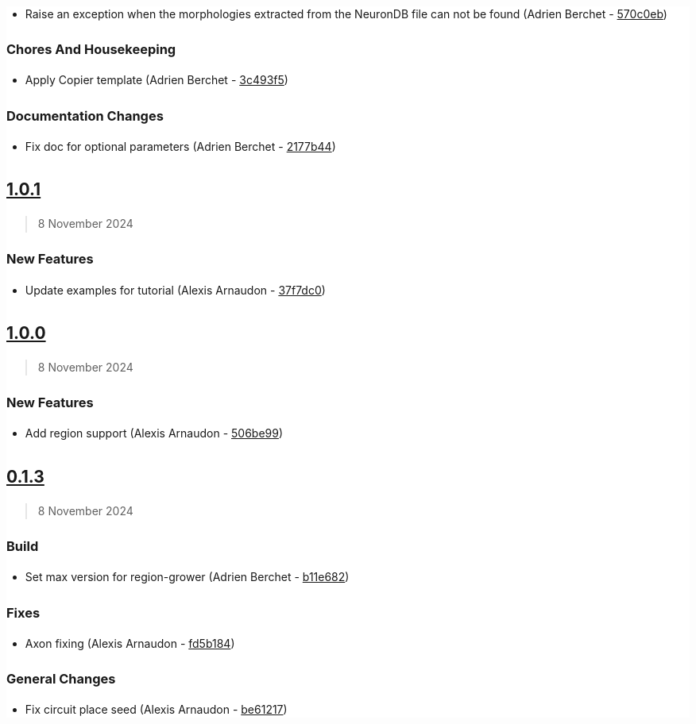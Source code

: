 - Raise an exception when the morphologies extracted from the NeuronDB file can not be found (Adrien Berchet - [570c0eb](https://github.com/BlueBrain/synthesis-workflow/commit/570c0eb4be4a4898634e98f502b270f7d4cedd56))

### Chores And Housekeeping

- Apply Copier template (Adrien Berchet - [3c493f5](https://github.com/BlueBrain/synthesis-workflow/commit/3c493f5e9935cad9f44487df9ada83f64c8d3b18))

### Documentation Changes

- Fix doc for optional parameters (Adrien Berchet - [2177b44](https://github.com/BlueBrain/synthesis-workflow/commit/2177b44209ca3199ccb7a16a010b76ae4ba9ff1a))

## [1.0.1](https://github.com/BlueBrain/synthesis-workflow/compare/1.0.0..1.0.1)

> 8 November 2024

### New Features

- Update examples for tutorial (Alexis Arnaudon - [37f7dc0](https://github.com/BlueBrain/synthesis-workflow/commit/37f7dc032cfdfac27159b52e2d5c7f37a5dfae01))

## [1.0.0](https://github.com/BlueBrain/synthesis-workflow/compare/0.1.3..1.0.0)

> 8 November 2024

### New Features

- Add region support (Alexis Arnaudon - [506be99](https://github.com/BlueBrain/synthesis-workflow/commit/506be99164d017cd9a1060dcb443e2d6c910ae6f))

## [0.1.3](https://github.com/BlueBrain/synthesis-workflow/compare/0.1.2..0.1.3)

> 8 November 2024

### Build

- Set max version for region-grower (Adrien Berchet - [b11e682](https://github.com/BlueBrain/synthesis-workflow/commit/b11e682b2e672d9a2463899aa9baaa57bf987f71))

### Fixes

- Axon fixing (Alexis Arnaudon - [fd5b184](https://github.com/BlueBrain/synthesis-workflow/commit/fd5b18438de931dffa8cc98cb6c98bd4afda7891))

### General Changes

- Fix circuit place seed (Alexis Arnaudon - [be61217](https://github.com/BlueBrain/synthesis-workflow/commit/be61217cb90b533c4103ac197afa941607a2412d))
